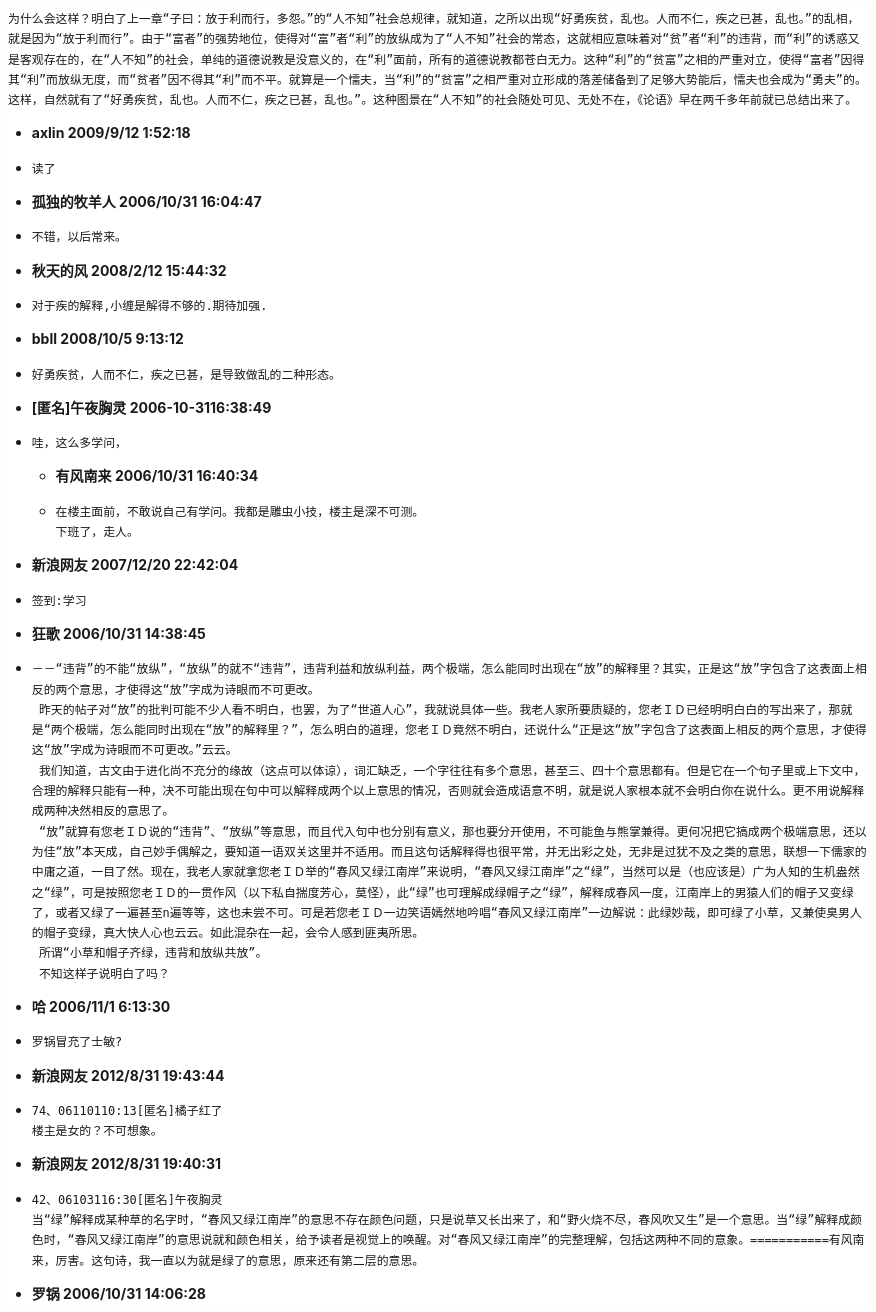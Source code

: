   ```
  为什么会这样？明白了上一章“子曰：放于利而行，多怨。”的“人不知”社会总规律，就知道，之所以出现“好勇疾贫，乱也。人而不仁，疾之已甚，乱也。”的乱相，就是因为“放于利而行”。由于“富者”的强势地位，使得对“富”者“利”的放纵成为了“人不知”社会的常态，这就相应意味着对“贫”者“利”的违背，而“利”的诱惑又是客观存在的，在“人不知”的社会，单纯的道德说教是没意义的，在“利”面前，所有的道德说教都苍白无力。这种“利”的“贫富”之相的严重对立，使得“富者”因得其“利”而放纵无度，而“贫者”因不得其“利”而不平。就算是一个懦夫，当“利”的“贫富”之相严重对立形成的落差储备到了足够大势能后，懦夫也会成为“勇夫”的。这样，自然就有了“好勇疾贫，乱也。人而不仁，疾之已甚，乱也。”。这种图景在“人不知”的社会随处可见、无处不在，《论语》早在两千多年前就已总结出来了。
  ```
- **axlin 2009/9/12 1:52:18**
- ```
  读了
  ```
- **孤独的牧羊人 2006/10/31 16:04:47**
- ```
  不错，以后常来。
  ```
- **秋天的风 2008/2/12 15:44:32**
- ```
  对于疾的解释,小缠是解得不够的.期待加强.
  ```
- **bbll 2008/10/5 9:13:12**
- ```
  好勇疾贫，人而不仁，疾之已甚，是导致做乱的二种形态。
  ```
- **[匿名]午夜胸灵 2006-10-3116:38:49**
- ```
  哇，这么多学问，
  ```
   - **有风南来 2006/10/31 16:40:34**
   - ```
     在楼主面前，不敢说自己有学问。我都是雕虫小技，楼主是深不可测。
     下班了，走人。
     ```
- **新浪网友 2007/12/20 22:42:04**
- ```
  签到:学习
  ```
- **狂歌 2006/10/31 14:38:45**
- ```
  －－“违背”的不能“放纵”，“放纵”的就不“违背”，违背利益和放纵利益，两个极端，怎么能同时出现在“放”的解释里？其实，正是这“放”字包含了这表面上相反的两个意思，才使得这“放”字成为诗眼而不可更改。
   昨天的帖子对“放”的批判可能不少人看不明白，也罢，为了“世道人心”，我就说具体一些。我老人家所要质疑的，您老ＩＤ已经明明白白的写出来了，那就是“两个极端，怎么能同时出现在“放”的解释里？”，怎么明白的道理，您老ＩＤ竟然不明白，还说什么“正是这“放”字包含了这表面上相反的两个意思，才使得这“放”字成为诗眼而不可更改。”云云。
   我们知道，古文由于进化尚不充分的缘故（这点可以体谅），词汇缺乏，一个字往往有多个意思，甚至三、四十个意思都有。但是它在一个句子里或上下文中，合理的解释只能有一种，决不可能出现在句中可以解释成两个以上意思的情况，否则就会造成语意不明，就是说人家根本就不会明白你在说什么。更不用说解释成两种决然相反的意思了。
   “放”就算有您老ＩＤ说的“违背”、“放纵”等意思，而且代入句中也分别有意义，那也要分开使用，不可能鱼与熊掌兼得。更何况把它搞成两个极端意思，还以为佳“放”本天成，自己妙手偶解之，要知道一语双关这里并不适用。而且这句话解释得也很平常，并无出彩之处，无非是过犹不及之类的意思，联想一下儒家的中庸之道，一目了然。现在，我老人家就拿您老ＩＤ举的“春风又绿江南岸”来说明，“春风又绿江南岸”之“绿”，当然可以是（也应该是）广为人知的生机盎然之“绿”，可是按照您老ＩＤ的一贯作风（以下私自揣度芳心，莫怪），此“绿”也可理解成绿帽子之“绿”，解释成春风一度，江南岸上的男猿人们的帽子又变绿了，或者又绿了一遍甚至n遍等等，这也未尝不可。可是若您老ＩＤ一边笑语嫣然地吟唱“春风又绿江南岸”一边解说：此绿妙哉，即可绿了小草，又兼使臭男人的帽子变绿，真大快人心也云云。如此混杂在一起，会令人感到匪夷所思。
   所谓“小草和帽子齐绿，违背和放纵共放”。
   不知这样子说明白了吗？
  ```
- **哈 2006/11/1 6:13:30**
- ```
  罗锅冒充了士敏?
  ```
- **新浪网友 2012/8/31 19:43:44**
- ```
  74、06110110:13[匿名]橘子红了
  楼主是女的？不可想象。
  ```
- **新浪网友 2012/8/31 19:40:31**
- ```
  42、06103116:30[匿名]午夜胸灵
  当“绿”解释成某种草的名字时，“春风又绿江南岸”的意思不存在颜色问题，只是说草又长出来了，和“野火烧不尽，春风吹又生”是一个意思。当“绿”解释成颜色时，“春风又绿江南岸”的意思说就和颜色相关，给予读者是视觉上的唤醒。对“春风又绿江南岸”的完整理解，包括这两种不同的意象。===========有风南来，厉害。这句诗，我一直以为就是绿了的意思，原来还有第二层的意思。
  ```
- **罗锅 2006/10/31 14:06:28**